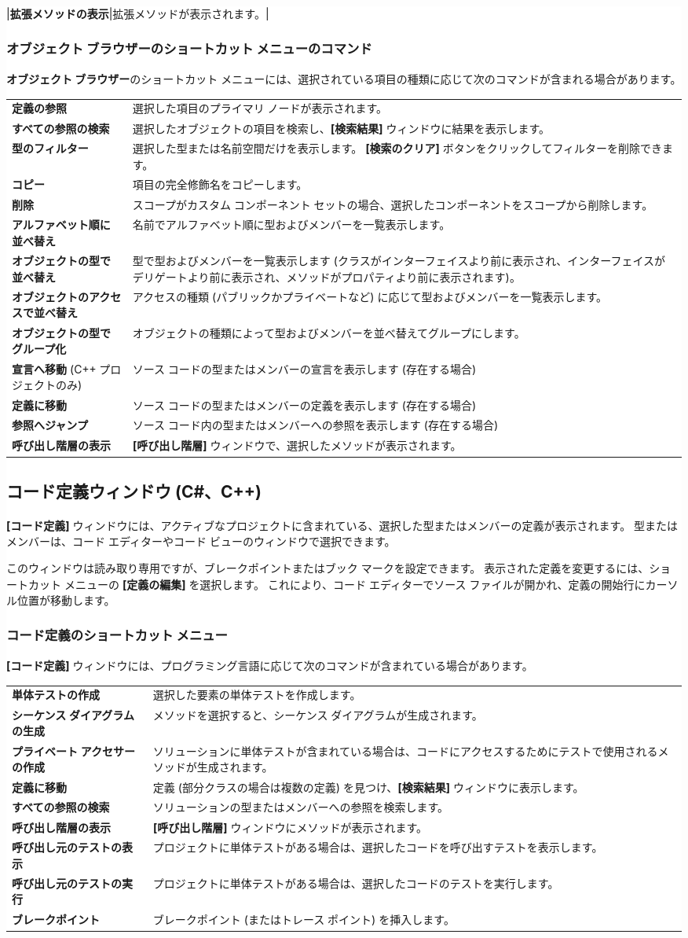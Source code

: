 |**拡張メソッドの表示**|拡張メソッドが表示されます。|  
  
### <a name="object-browser-shortcut-menu-commands"></a>オブジェクト ブラウザーのショートカット メニューのコマンド  
 **オブジェクト ブラウザー**のショートカット メニューには、選択されている項目の種類に応じて次のコマンドが含まれる場合があります。  
  
|||  
|-|-|  
|**定義の参照**|選択した項目のプライマリ ノードが表示されます。|  
|**すべての参照の検索**|選択したオブジェクトの項目を検索し、**[検索結果]** ウィンドウに結果を表示します。|  
|**型のフィルター**|選択した型または名前空間だけを表示します。 **[検索のクリア]** ボタンをクリックしてフィルターを削除できます。|  
|**コピー**|項目の完全修飾名をコピーします。|  
|**削除**|スコープがカスタム コンポーネント セットの場合、選択したコンポーネントをスコープから削除します。|  
|**アルファベット順に並べ替え**|名前でアルファベット順に型およびメンバーを一覧表示します。|  
|**オブジェクトの型で並べ替え**|型で型およびメンバーを一覧表示します (クラスがインターフェイスより前に表示され、インターフェイスがデリゲートより前に表示され、メソッドがプロパティより前に表示されます)。|  
|**オブジェクトのアクセスで並べ替え**|アクセスの種類 (パブリックかプライベートなど) に応じて型およびメンバーを一覧表示します。|  
|**オブジェクトの型でグループ化**|オブジェクトの種類によって型およびメンバーを並べ替えてグループにします。|  
|**宣言へ移動** (C++ プロジェクトのみ)|ソース コードの型またはメンバーの宣言を表示します (存在する場合)|  
|**定義に移動**|ソース コードの型またはメンバーの定義を表示します (存在する場合)|  
|**参照へジャンプ**|ソース コード内の型またはメンバーへの参照を表示します (存在する場合)|  
|**呼び出し階層の表示**|**[呼び出し階層]** ウィンドウで、選択したメソッドが表示されます。|  
  
##  <a name="BKMK_CodeDefinition"></a> コード定義ウィンドウ (C#、C++)  
 **[コード定義]** ウィンドウには、アクティブなプロジェクトに含まれている、選択した型またはメンバーの定義が表示されます。 型またはメンバーは、コード エディターやコード ビューのウィンドウで選択できます。  
  
 このウィンドウは読み取り専用ですが、ブレークポイントまたはブック マークを設定できます。 表示された定義を変更するには、ショートカット メニューの **[定義の編集]** を選択します。 これにより、コード エディターでソース ファイルが開かれ、定義の開始行にカーソル位置が移動します。  
  
### <a name="code-definition-shortcut-menu"></a>コード定義のショートカット メニュー  
 **[コード定義]** ウィンドウには、プログラミング言語に応じて次のコマンドが含まれている場合があります。  
  
|||  
|-|-|  
|**単体テストの作成**|選択した要素の単体テストを作成します。|  
|**シーケンス ダイアグラムの生成**|メソッドを選択すると、シーケンス ダイアグラムが生成されます。|  
|**プライベート アクセサーの作成**|ソリューションに単体テストが含まれている場合は、コードにアクセスするためにテストで使用されるメソッドが生成されます。|  
|**定義に移動**|定義 (部分クラスの場合は複数の定義) を見つけ、**[検索結果]** ウィンドウに表示します。|  
|**すべての参照の検索**|ソリューションの型またはメンバーへの参照を検索します。|  
|**呼び出し階層の表示**|**[呼び出し階層]** ウィンドウにメソッドが表示されます。|  
|**呼び出し元のテストの表示**|プロジェクトに単体テストがある場合は、選択したコードを呼び出すテストを表示します。|  
|**呼び出し元のテストの実行**|プロジェクトに単体テストがある場合は、選択したコードのテストを実行します。|  
|**ブレークポイント**|ブレークポイント (またはトレース ポイント) を挿入します。|  